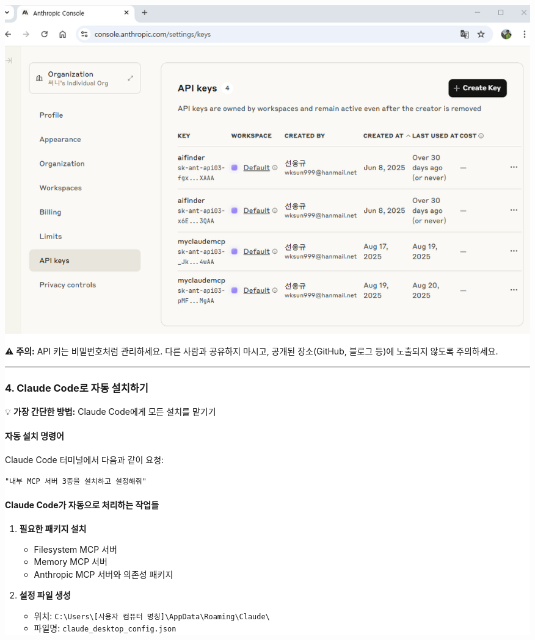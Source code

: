 ![API 키 발급](./스크린샷/API%20키%20발급%20스크린샷%202025-09-16%20105431.png)

⚠️ **주의:** API 키는 비밀번호처럼 관리하세요. 다른 사람과 공유하지 마시고, 공개된 장소(GitHub, 블로그 등)에 노출되지 않도록 주의하세요.

---

### 4. Claude Code로 자동 설치하기

💡 **가장 간단한 방법:** Claude Code에게 모든 설치를 맡기기

#### 자동 설치 명령어

Claude Code 터미널에서 다음과 같이 요청:
```text (자연어 명령)
"내부 MCP 서버 3종을 설치하고 설정해줘"
```

#### Claude Code가 자동으로 처리하는 작업들

1) **필요한 패키지 설치**
   - Filesystem MCP 서버
   - Memory MCP 서버
   - Anthropic MCP 서버와 의존성 패키지

2) **설정 파일 생성**
   - 위치: `C:\Users\[사용자 컴퓨터 명칭]\AppData\Roaming\Claude\`
   - 파일명: `claude_desktop_config.json`
